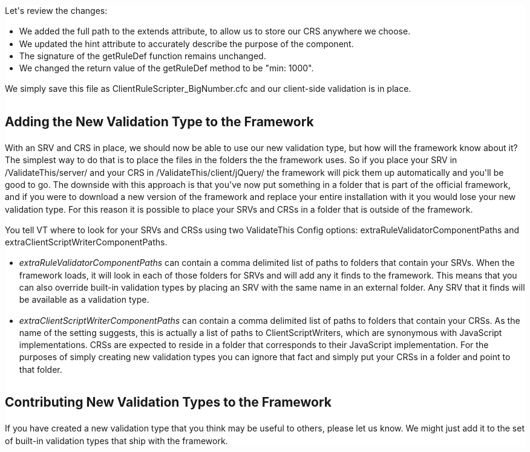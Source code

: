 Let's review the changes:

* We added the full path to the extends attribute, to allow us to store our CRS anywhere we choose.
* We updated the hint attribute to accurately describe the purpose of the component.
* The signature of the getRuleDef function remains unchanged.
* We changed the return value of the getRuleDef method to be "min: 1000".

We simply save this file as ClientRuleScripter_BigNumber.cfc and our client-side validation is in place.

Adding the New Validation Type to the Framework
---
With an SRV and CRS in place, we should now be able to use our new validation type, but how will the framework know about it? The simplest way to do that is to place the files in the folders the the framework uses. So if you place your SRV in /ValidateThis/server/ and your CRS in /ValidateThis/client/jQuery/ the framework will pick them up automatically and you'll be good to go. The downside with this approach is that you've now put something in a folder that is part of the official framework, and if you were to download a new version of the framework and replace your entire installation with it you would lose your new validation type. For this reason it is possible to place your SRVs and CRSs in a folder that is outside of the framework.

You tell VT where to look for your SRVs and CRSs using two ValidateThis Config options: extraRuleValidatorComponentPaths and extraClientScriptWriterComponentPaths.

* *extraRuleValidatorComponentPaths* can contain a comma delimited list of paths to folders that contain your SRVs. When the framework loads, it will look in each of those folders for SRVs and will add any it finds to the framework. This means that you can also override built-in validation types by placing an SRV with the same name in an external folder. Any SRV that it finds will be available as a validation type.

* *extraClientScriptWriterComponentPaths* can contain a comma delimited list of paths to folders that contain your CRSs. As the name	of the setting suggests, this is actually a list of paths to ClientScriptWriters, which are synonymous with JavaScript implementations. CRSs are expected to reside in a folder that corresponds to their JavaScript implementation. For the purposes of simply creating new validation types you can ignore that fact and simply put your CRSs in a folder and point to that folder.

Contributing New Validation Types to the Framework
---
If you have created a new validation type that you think may be useful to others, please let us know. We might just add it to the set of built-in validation types that ship with the framework.